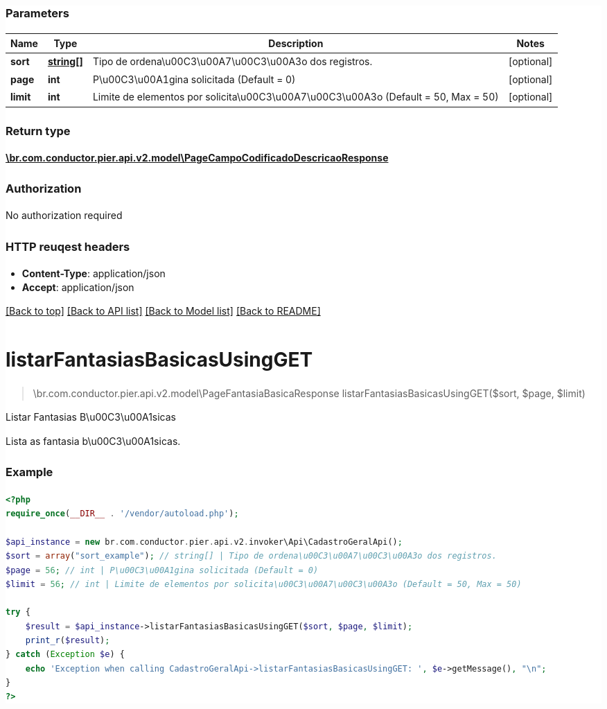 ### Parameters

Name | Type | Description  | Notes
------------- | ------------- | ------------- | -------------
 **sort** | [**string[]**](string.md)| Tipo de ordena\u00C3\u00A7\u00C3\u00A3o dos registros. | [optional] 
 **page** | **int**| P\u00C3\u00A1gina solicitada (Default = 0) | [optional] 
 **limit** | **int**| Limite de elementos por solicita\u00C3\u00A7\u00C3\u00A3o (Default = 50, Max = 50) | [optional] 

### Return type

[**\br.com.conductor.pier.api.v2.model\PageCampoCodificadoDescricaoResponse**](PageCampoCodificadoDescricaoResponse.md)

### Authorization

No authorization required

### HTTP reuqest headers

 - **Content-Type**: application/json
 - **Accept**: application/json

[[Back to top]](#) [[Back to API list]](../README.md#documentation-for-api-endpoints) [[Back to Model list]](../README.md#documentation-for-models) [[Back to README]](../README.md)

# **listarFantasiasBasicasUsingGET**
> \br.com.conductor.pier.api.v2.model\PageFantasiaBasicaResponse listarFantasiasBasicasUsingGET($sort, $page, $limit)

Listar Fantasias B\u00C3\u00A1sicas

Lista as fantasia b\u00C3\u00A1sicas.

### Example 
```php
<?php
require_once(__DIR__ . '/vendor/autoload.php');

$api_instance = new br.com.conductor.pier.api.v2.invoker\Api\CadastroGeralApi();
$sort = array("sort_example"); // string[] | Tipo de ordena\u00C3\u00A7\u00C3\u00A3o dos registros.
$page = 56; // int | P\u00C3\u00A1gina solicitada (Default = 0)
$limit = 56; // int | Limite de elementos por solicita\u00C3\u00A7\u00C3\u00A3o (Default = 50, Max = 50)

try { 
    $result = $api_instance->listarFantasiasBasicasUsingGET($sort, $page, $limit);
    print_r($result);
} catch (Exception $e) {
    echo 'Exception when calling CadastroGeralApi->listarFantasiasBasicasUsingGET: ', $e->getMessage(), "\n";
}
?>
```
